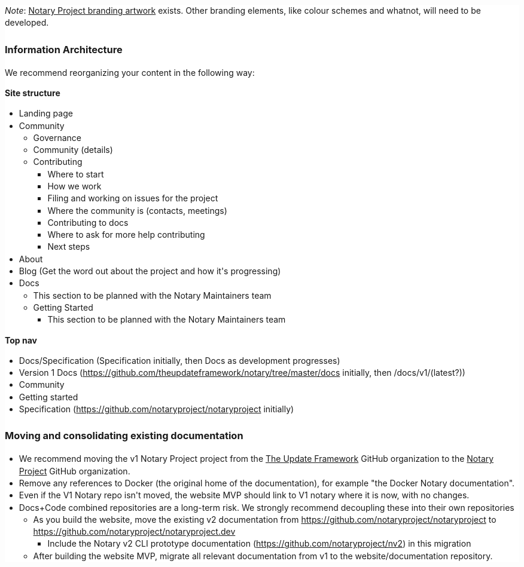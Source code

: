 _Note_:
[Notary Project branding artwork](https://github.com/cncf/artwork/tree/master/projects/notary)
exists. Other branding elements, like colour schemes and whatnot, will need to
be developed.

### Information Architecture

We recommend reorganizing your content in the following way:

**Site structure**

- Landing page
- Community
  - Governance
  - Community (details)
  - Contributing
    - Where to start
    - How we work
    - Filing and working on issues for the project
    - Where the community is (contacts, meetings)
    - Contributing to docs
    - Where to ask for more help contributing
    - Next steps
- About
- Blog (Get the word out about the project and how it's progressing)
- Docs
  - This section to be planned with the Notary Maintainers team
  - Getting Started
    - This section to be planned with the Notary Maintainers team

**Top nav**

- Docs/Specification (Specification initially, then Docs as development
  progresses)
- Version 1 Docs (https://github.com/theupdateframework/notary/tree/master/docs
  initially, then /docs/v1/(latest?))
- Community
- Getting started
- Specification (https://github.com/notaryproject/notaryproject initially)

### Moving and consolidating existing documentation

- We recommend moving the v1 Notary Project project from the
  [The Update Framework](https://github.com/theupdateframework/notary/) GitHub
  organization to the [Notary Project](https://github.com/notaryproject) GitHub
  organization.
- Remove any references to Docker (the original home of the documentation), for
  example "the Docker Notary documentation".
- Even if the V1 Notary repo isn't moved, the website MVP should link to V1
  notary where it is now, with no changes.
- Docs+Code combined repositories are a long-term risk. We strongly recommend
  decoupling these into their own repositories
  - As you build the website, move the existing v2 documentation from
    https://github.com/notaryproject/notaryproject to
    https://github.com/notaryproject/notaryproject.dev
    - Include the Notary v2 CLI prototype documentation
      (https://github.com/notaryproject/nv2) in this migration
  - After building the website MVP, migrate all relevant documentation from v1
    to the website/documentation repository.
